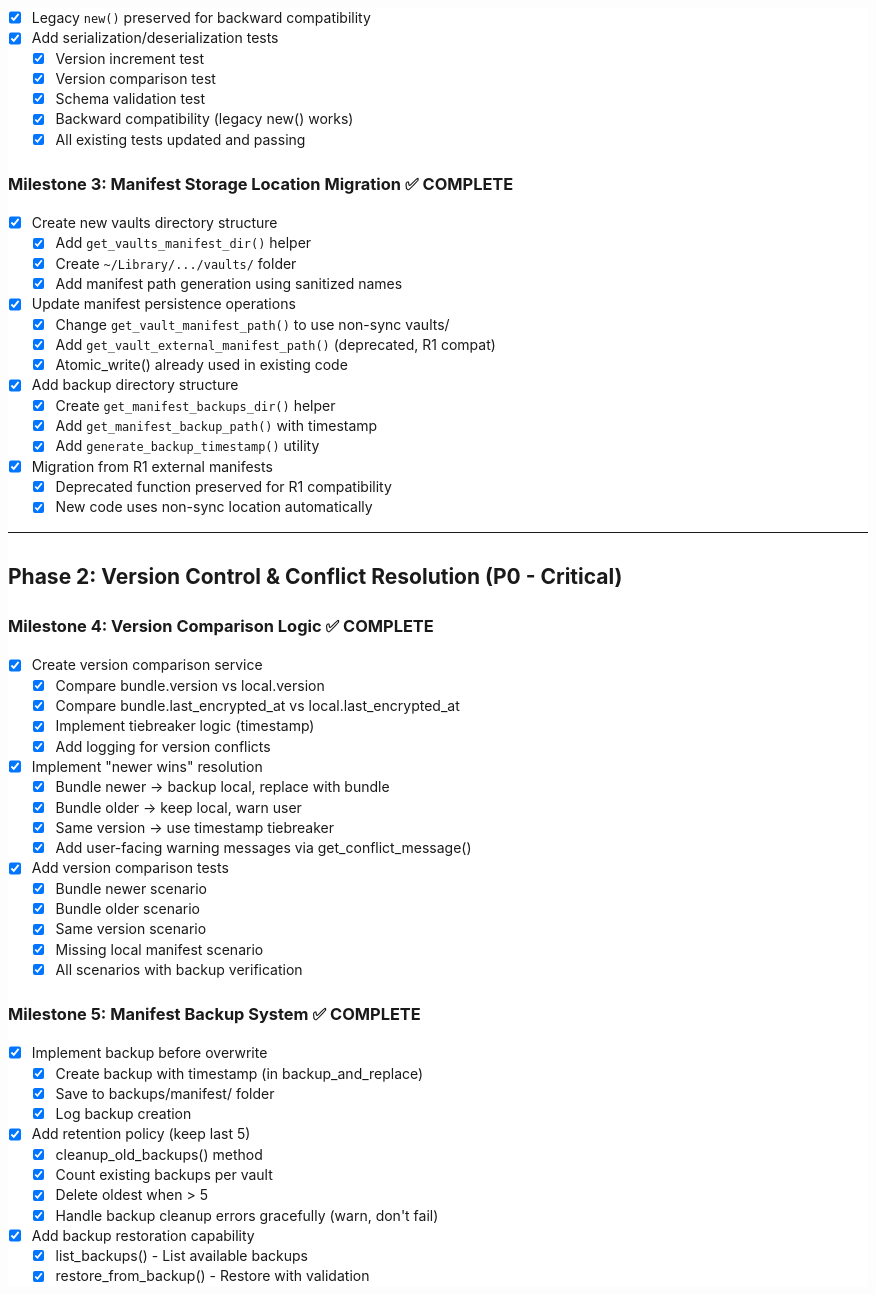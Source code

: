   - [x] Legacy `new()` preserved for backward compatibility
- [x] Add serialization/deserialization tests
  - [x] Version increment test
  - [x] Version comparison test
  - [x] Schema validation test
  - [x] Backward compatibility (legacy new() works)
  - [x] All existing tests updated and passing

### Milestone 3: Manifest Storage Location Migration ✅ COMPLETE
- [x] Create new vaults directory structure
  - [x] Add `get_vaults_manifest_dir()` helper
  - [x] Create `~/Library/.../vaults/` folder
  - [x] Add manifest path generation using sanitized names
- [x] Update manifest persistence operations
  - [x] Change `get_vault_manifest_path()` to use non-sync vaults/
  - [x] Add `get_vault_external_manifest_path()` (deprecated, R1 compat)
  - [x] Atomic_write() already used in existing code
- [x] Add backup directory structure
  - [x] Create `get_manifest_backups_dir()` helper
  - [x] Add `get_manifest_backup_path()` with timestamp
  - [x] Add `generate_backup_timestamp()` utility
- [x] Migration from R1 external manifests
  - [x] Deprecated function preserved for R1 compatibility
  - [x] New code uses non-sync location automatically

---

## Phase 2: Version Control & Conflict Resolution (P0 - Critical)

### Milestone 4: Version Comparison Logic ✅ COMPLETE
- [x] Create version comparison service
  - [x] Compare bundle.version vs local.version
  - [x] Compare bundle.last_encrypted_at vs local.last_encrypted_at
  - [x] Implement tiebreaker logic (timestamp)
  - [x] Add logging for version conflicts
- [x] Implement "newer wins" resolution
  - [x] Bundle newer → backup local, replace with bundle
  - [x] Bundle older → keep local, warn user
  - [x] Same version → use timestamp tiebreaker
  - [x] Add user-facing warning messages via get_conflict_message()
- [x] Add version comparison tests
  - [x] Bundle newer scenario
  - [x] Bundle older scenario
  - [x] Same version scenario
  - [x] Missing local manifest scenario
  - [x] All scenarios with backup verification

### Milestone 5: Manifest Backup System ✅ COMPLETE
- [x] Implement backup before overwrite
  - [x] Create backup with timestamp (in backup_and_replace)
  - [x] Save to backups/manifest/ folder
  - [x] Log backup creation
- [x] Add retention policy (keep last 5)
  - [x] cleanup_old_backups() method
  - [x] Count existing backups per vault
  - [x] Delete oldest when > 5
  - [x] Handle backup cleanup errors gracefully (warn, don't fail)
- [x] Add backup restoration capability
  - [x] list_backups() - List available backups
  - [x] restore_from_backup() - Restore with validation